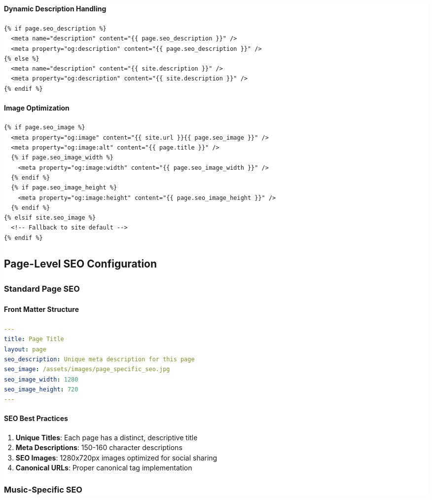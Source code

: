 #### Dynamic Description Handling
```liquid
{% if page.seo_description %}
  <meta name="description" content="{{ page.seo_description }}" />
  <meta property="og:description" content="{{ page.seo_description }}" />
{% else %}
  <meta name="description" content="{{ site.description }}" />
  <meta property="og:description" content="{{ site.description }}" />
{% endif %}
```

#### Image Optimization
```liquid
{% if page.seo_image %}
  <meta property="og:image" content="{{ site.url }}{{ page.seo_image }}" />
  <meta property="og:image:alt" content="{{ page.title }}" />
  {% if page.seo_image_width %}
    <meta property="og:image:width" content="{{ page.seo_image_width }}" />
  {% endif %}
  {% if page.seo_image_height %}
    <meta property="og:image:height" content="{{ page.seo_image_height }}" />
  {% endif %}
{% elsif site.seo_image %}
  <!-- Fallback to site default -->
{% endif %}
```

## Page-Level SEO Configuration

### Standard Page SEO

#### Front Matter Structure
```yaml
---
title: Page Title
layout: page
seo_description: Unique meta description for this page
seo_image: /assets/images/page_specific_seo.jpg
seo_image_width: 1280
seo_image_height: 720
---
```

#### SEO Best Practices
1. **Unique Titles**: Each page has a distinct, descriptive title
2. **Meta Descriptions**: 150-160 character descriptions
3. **SEO Images**: 1280x720px images optimized for social sharing
4. **Canonical URLs**: Proper canonical tag implementation

### Music-Specific SEO
